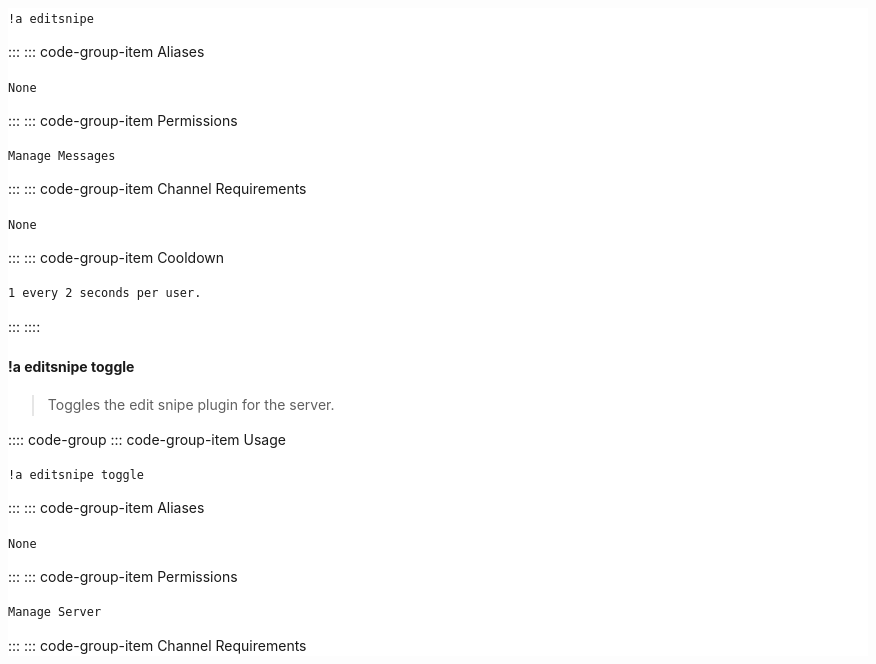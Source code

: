```
!a editsnipe
```

:::
::: code-group-item Aliases

```
None
```

:::
::: code-group-item Permissions

```
Manage Messages
```

:::
::: code-group-item Channel Requirements

```
None
```

:::
::: code-group-item Cooldown

```
1 every 2 seconds per user.
```

:::
::::

#### !a editsnipe toggle

> Toggles the edit snipe plugin for the server.

:::: code-group
::: code-group-item Usage

```
!a editsnipe toggle
```

:::
::: code-group-item Aliases

```
None
```

:::
::: code-group-item Permissions

```
Manage Server
```

:::
::: code-group-item Channel Requirements
